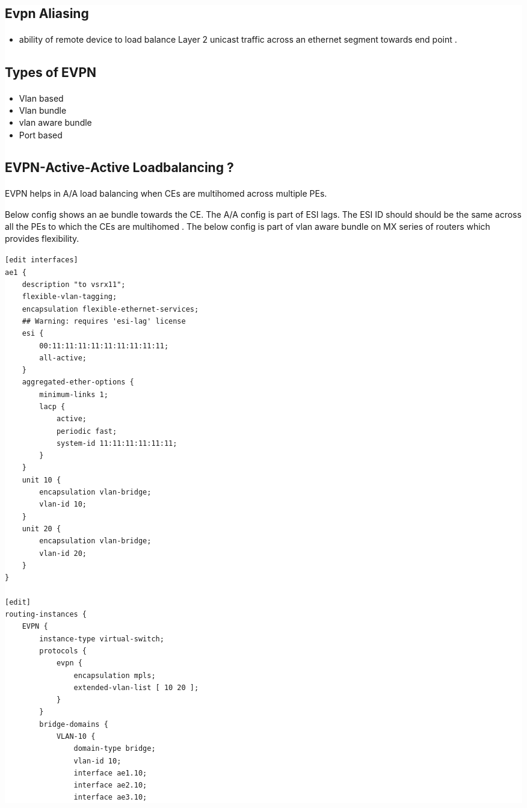## Evpn Aliasing
- ability of remote device to load balance Layer 2 unicast traffic across an ethernet segment towards end point . 

## Types of EVPN 
- Vlan based
- Vlan bundle
- vlan aware bundle 
- Port based 

## EVPN-Active-Active Loadbalancing ? 
EVPN helps in A/A load balancing when CEs are multihomed across multiple PEs. 

Below config shows an ae bundle towards the CE. The A/A config is part of ESI lags. The ESI ID should should be the same across all the PEs to which the CEs are multihomed . The below config is part of vlan aware bundle on MX series of routers which provides flexibility.
```
[edit interfaces]
ae1 {
    description "to vsrx11";
    flexible-vlan-tagging;
    encapsulation flexible-ethernet-services;
    ## Warning: requires 'esi-lag' license
    esi {
        00:11:11:11:11:11:11:11:11:11;
        all-active;
    }
    aggregated-ether-options {
        minimum-links 1;
        lacp {
            active;
            periodic fast;
            system-id 11:11:11:11:11:11;
        }
    }
    unit 10 {
        encapsulation vlan-bridge;
        vlan-id 10;
    }
    unit 20 {
        encapsulation vlan-bridge;
        vlan-id 20;
    }
}

[edit]
routing-instances {
    EVPN {
        instance-type virtual-switch;
        protocols {
            evpn {
                encapsulation mpls;
                extended-vlan-list [ 10 20 ];
            }
        }
        bridge-domains {
            VLAN-10 {
                domain-type bridge;
                vlan-id 10;
                interface ae1.10;
                interface ae2.10;
                interface ae3.10;
```